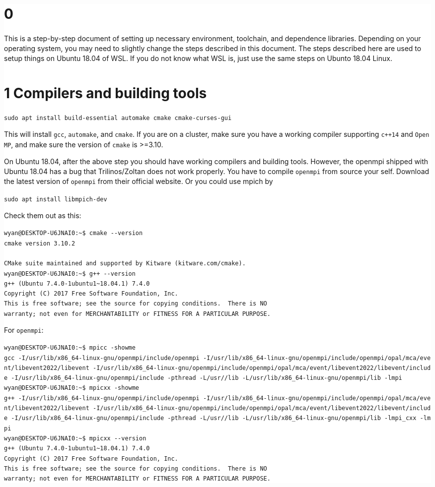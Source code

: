 # 0
This is a step-by-step document of setting up necessary environment, toolchain, and dependence libraries.
Depending on your operating system, you may need to slightly change the steps described in this document.
The steps described here are used to setup things on Ubuntu 18.04 of WSL.
If you do not know what WSL is, just use the same steps on Ubunto 18.04 Linux.

# 1 Compilers and building tools
```
sudo apt install build-essential automake cmake cmake-curses-gui
```
This will install `gcc`, `automake`, and `cmake`.
If you are on a cluster, make sure you have a working compiler supporting `c++14` and `OpenMP`, and make sure the version of `cmake` is >=3.10.

On Ubuntu 18.04, after the above step you should have working compilers and building tools.
However, the openmpi shipped with Ubuntu 18.04 has a bug that Trilinos/Zoltan does not work properly. You have to compile `openmpi` from source your self.
Download the latest version of `openmpi` from their official website.
Or you could use mpich by 
```
sudo apt install libmpich-dev
```

Check them out as this:
```
wyan@DESKTOP-U6JNAI0:~$ cmake --version
cmake version 3.10.2

CMake suite maintained and supported by Kitware (kitware.com/cmake).
wyan@DESKTOP-U6JNAI0:~$ g++ --version
g++ (Ubuntu 7.4.0-1ubuntu1~18.04.1) 7.4.0
Copyright (C) 2017 Free Software Foundation, Inc.
This is free software; see the source for copying conditions.  There is NO
warranty; not even for MERCHANTABILITY or FITNESS FOR A PARTICULAR PURPOSE.
```
For `openmpi`:
```
wyan@DESKTOP-U6JNAI0:~$ mpicc -showme
gcc -I/usr/lib/x86_64-linux-gnu/openmpi/include/openmpi -I/usr/lib/x86_64-linux-gnu/openmpi/include/openmpi/opal/mca/event/libevent2022/libevent -I/usr/lib/x86_64-linux-gnu/openmpi/include/openmpi/opal/mca/event/libevent2022/libevent/include -I/usr/lib/x86_64-linux-gnu/openmpi/include -pthread -L/usr//lib -L/usr/lib/x86_64-linux-gnu/openmpi/lib -lmpi
wyan@DESKTOP-U6JNAI0:~$ mpicxx -showme
g++ -I/usr/lib/x86_64-linux-gnu/openmpi/include/openmpi -I/usr/lib/x86_64-linux-gnu/openmpi/include/openmpi/opal/mca/event/libevent2022/libevent -I/usr/lib/x86_64-linux-gnu/openmpi/include/openmpi/opal/mca/event/libevent2022/libevent/include -I/usr/lib/x86_64-linux-gnu/openmpi/include -pthread -L/usr//lib -L/usr/lib/x86_64-linux-gnu/openmpi/lib -lmpi_cxx -lmpi
wyan@DESKTOP-U6JNAI0:~$ mpicxx --version
g++ (Ubuntu 7.4.0-1ubuntu1~18.04.1) 7.4.0
Copyright (C) 2017 Free Software Foundation, Inc.
This is free software; see the source for copying conditions.  There is NO
warranty; not even for MERCHANTABILITY or FITNESS FOR A PARTICULAR PURPOSE.
```
